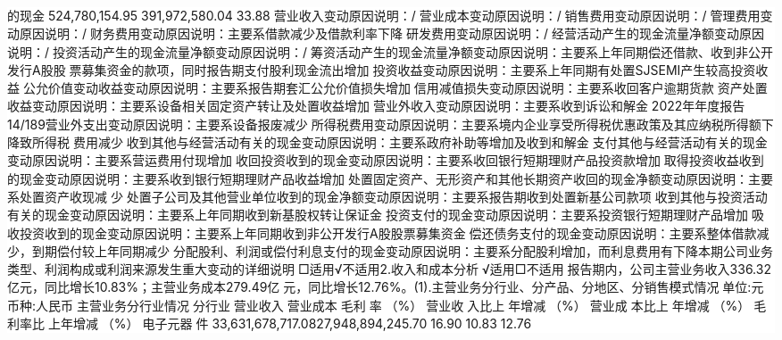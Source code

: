 的现金
524,780,154.95
391,972,580.04
33.88
营业收入变动原因说明：/
营业成本变动原因说明：/
销售费用变动原因说明：/
管理费用变动原因说明：/
财务费用变动原因说明：主要系借款减少及借款利率下降
研发费用变动原因说明：/
经营活动产生的现金流量净额变动原因说明：/
投资活动产生的现金流量净额变动原因说明：/
筹资活动产生的现金流量净额变动原因说明：主要系上年同期偿还借款、收到非公开发行A股股
票募集资金的款项，同时报告期支付股利现金流出增加
投资收益变动原因说明：主要系上年同期有处置SJSEMI产生较高投资收益
公允价值变动收益变动原因说明：主要系报告期套汇公允价值损失增加
信用减值损失变动原因说明：主要系收回客户逾期货款
资产处置收益变动原因说明：主要系设备相关固定资产转让及处置收益增加
营业外收入变动原因说明：主要系收到诉讼和解金
2022年年度报告
14/189营业外支出变动原因说明：主要系设备报废减少
所得税费用变动原因说明：主要系境内企业享受所得税优惠政策及其应纳税所得额下降致所得税
费用减少
收到其他与经营活动有关的现金变动原因说明：主要系政府补助等增加及收到和解金
支付其他与经营活动有关的现金变动原因说明：主要系营运费用付现增加
收回投资收到的现金变动原因说明：主要系收回银行短期理财产品投资款增加
取得投资收益收到的现金变动原因说明：主要系收到银行短期理财产品收益增加
处置固定资产、无形资产和其他长期资产收回的现金净额变动原因说明：主要系处置资产收现减
少
处置子公司及其他营业单位收到的现金净额变动原因说明：主要系报告期收到处置新基公司款项
收到其他与投资活动有关的现金变动原因说明：主要系上年同期收到新基股权转让保证金
投资支付的现金变动原因说明：主要系投资银行短期理财产品增加
吸收投资收到的现金变动原因说明：主要系上年同期收到非公开发行A股股票募集资金
偿还债务支付的现金变动原因说明：主要系整体借款减少，到期偿付较上年同期减少
分配股利、利润或偿付利息支付的现金变动原因说明：主要系分配股利增加，而利息费用有下降本期公司业务类型、利润构成或利润来源发生重大变动的详细说明
□适用√不适用2.收入和成本分析
√适用□不适用
报告期内，公司主营业务收入336.32亿元，同比增长10.83%；主营业务成本279.49亿
元，同比增长12.76%。(1).主营业务分行业、分产品、分地区、分销售模式情况
单位:元币种:人民币
主营业务分行业情况
分行业
营业收入
营业成本
毛利
率
（%）
营业收
入比上
年增减
（%）
营业成
本比上
年增减
（%）
毛利率比
上年增减
（%）
电子元器
件
33,631,678,717.0827,948,894,245.70
16.90
10.83
12.76